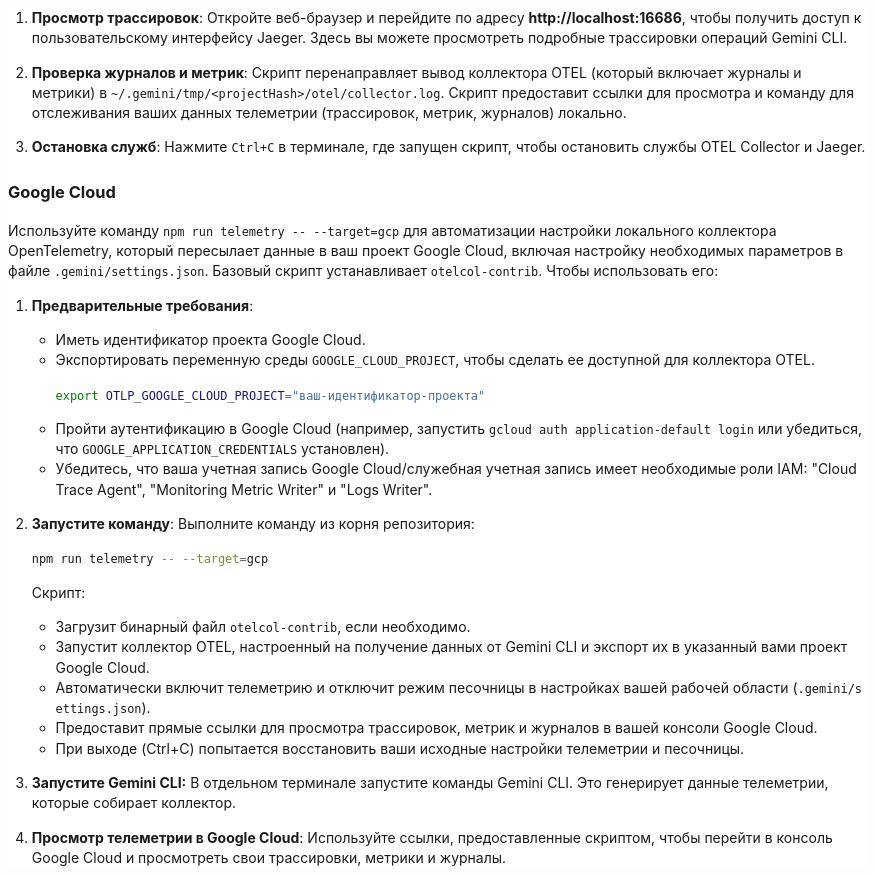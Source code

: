 1.  **Просмотр трассировок**:
    Откройте веб-браузер и перейдите по адресу **http://localhost:16686**, чтобы получить доступ к пользовательскому интерфейсу Jaeger. Здесь вы можете просмотреть подробные трассировки операций Gemini CLI.

1.  **Проверка журналов и метрик**:
    Скрипт перенаправляет вывод коллектора OTEL (который включает журналы и метрики) в `~/.gemini/tmp/<projectHash>/otel/collector.log`. Скрипт предоставит ссылки для просмотра и команду для отслеживания ваших данных телеметрии (трассировок, метрик, журналов) локально.

1.  **Остановка служб**:
    Нажмите `Ctrl+C` в терминале, где запущен скрипт, чтобы остановить службы OTEL Collector и Jaeger.

### Google Cloud

Используйте команду `npm run telemetry -- --target=gcp` для автоматизации настройки локального коллектора OpenTelemetry, который пересылает данные в ваш проект Google Cloud, включая настройку необходимых параметров в файле `.gemini/settings.json`. Базовый скрипт устанавливает `otelcol-contrib`. Чтобы использовать его:

1.  **Предварительные требования**:
    - Иметь идентификатор проекта Google Cloud.
    - Экспортировать переменную среды `GOOGLE_CLOUD_PROJECT`, чтобы сделать ее доступной для коллектора OTEL.
      ```bash
      export OTLP_GOOGLE_CLOUD_PROJECT="ваш-идентификатор-проекта"
      ```
    - Пройти аутентификацию в Google Cloud (например, запустить `gcloud auth application-default login` или убедиться, что `GOOGLE_APPLICATION_CREDENTIALS` установлен).
    - Убедитесь, что ваша учетная запись Google Cloud/служебная учетная запись имеет необходимые роли IAM: "Cloud Trace Agent", "Monitoring Metric Writer" и "Logs Writer".

1.  **Запустите команду**:
    Выполните команду из корня репозитория:

    ```bash
    npm run telemetry -- --target=gcp
    ```

    Скрипт:
    - Загрузит бинарный файл `otelcol-contrib`, если необходимо.
    - Запустит коллектор OTEL, настроенный на получение данных от Gemini CLI и экспорт их в указанный вами проект Google Cloud.
    - Автоматически включит телеметрию и отключит режим песочницы в настройках вашей рабочей области (`.gemini/settings.json`).
    - Предоставит прямые ссылки для просмотра трассировок, метрик и журналов в вашей консоли Google Cloud.
    - При выходе (Ctrl+C) попытается восстановить ваши исходные настройки телеметрии и песочницы.

1.  **Запустите Gemini CLI:**
    В отдельном терминале запустите команды Gemini CLI. Это генерирует данные телеметрии, которые собирает коллектор.

1.  **Просмотр телеметрии в Google Cloud**:
    Используйте ссылки, предоставленные скриптом, чтобы перейти в консоль Google Cloud и просмотреть свои трассировки, метрики и журналы.
